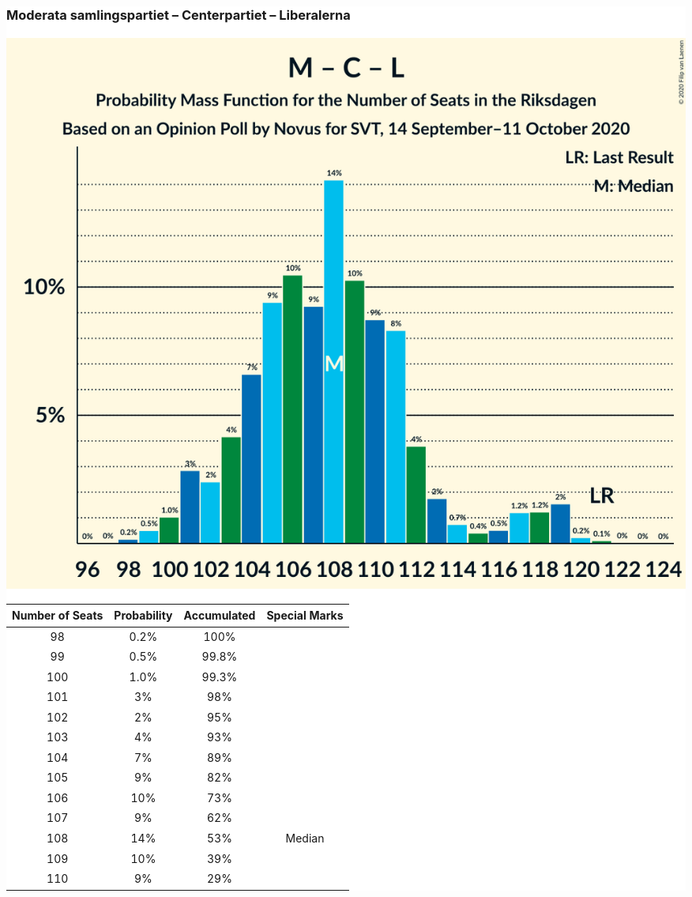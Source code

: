 ### Moderata samlingspartiet – Centerpartiet – Liberalerna

![Graph with seats probability mass function not yet produced](2020-10-11-Novus-coalitions-seats-pmf-m–c–l.png "Seats Probability Mass Function")

| Number of Seats | Probability | Accumulated | Special Marks |
|:---------------:|:-----------:|:-----------:|:-------------:|
| 98 | 0.2% | 100% |  |
| 99 | 0.5% | 99.8% |  |
| 100 | 1.0% | 99.3% |  |
| 101 | 3% | 98% |  |
| 102 | 2% | 95% |  |
| 103 | 4% | 93% |  |
| 104 | 7% | 89% |  |
| 105 | 9% | 82% |  |
| 106 | 10% | 73% |  |
| 107 | 9% | 62% |  |
| 108 | 14% | 53% | Median |
| 109 | 10% | 39% |  |
| 110 | 9% | 29% |  |